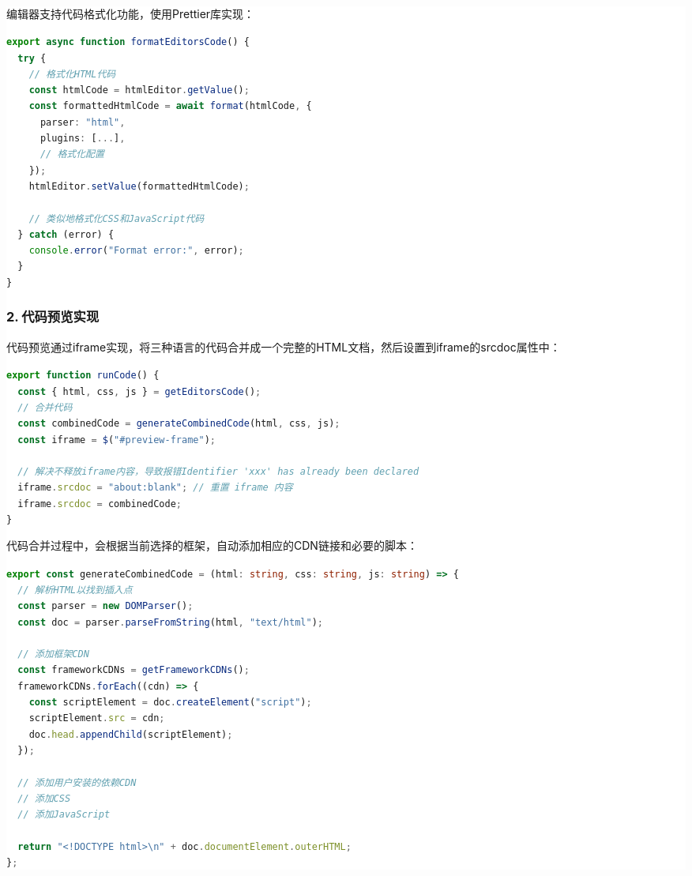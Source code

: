 编辑器支持代码格式化功能，使用Prettier库实现：

```typescript
export async function formatEditorsCode() {
  try {
    // 格式化HTML代码
    const htmlCode = htmlEditor.getValue();
    const formattedHtmlCode = await format(htmlCode, {
      parser: "html",
      plugins: [...],
      // 格式化配置
    });
    htmlEditor.setValue(formattedHtmlCode);
    
    // 类似地格式化CSS和JavaScript代码
  } catch (error) {
    console.error("Format error:", error);
  }
}
```

### 2. 代码预览实现

代码预览通过iframe实现，将三种语言的代码合并成一个完整的HTML文档，然后设置到iframe的srcdoc属性中：

```typescript
export function runCode() {
  const { html, css, js } = getEditorsCode();
  // 合并代码
  const combinedCode = generateCombinedCode(html, css, js);
  const iframe = $("#preview-frame");

  // 解决不释放iframe内容，导致报错Identifier 'xxx' has already been declared
  iframe.srcdoc = "about:blank"; // 重置 iframe 内容
  iframe.srcdoc = combinedCode;
}
```

代码合并过程中，会根据当前选择的框架，自动添加相应的CDN链接和必要的脚本：

```typescript
export const generateCombinedCode = (html: string, css: string, js: string) => {
  // 解析HTML以找到插入点
  const parser = new DOMParser();
  const doc = parser.parseFromString(html, "text/html");
  
  // 添加框架CDN
  const frameworkCDNs = getFrameworkCDNs();
  frameworkCDNs.forEach((cdn) => {
    const scriptElement = doc.createElement("script");
    scriptElement.src = cdn;
    doc.head.appendChild(scriptElement);
  });
  
  // 添加用户安装的依赖CDN
  // 添加CSS
  // 添加JavaScript
  
  return "<!DOCTYPE html>\n" + doc.documentElement.outerHTML;
};
```
